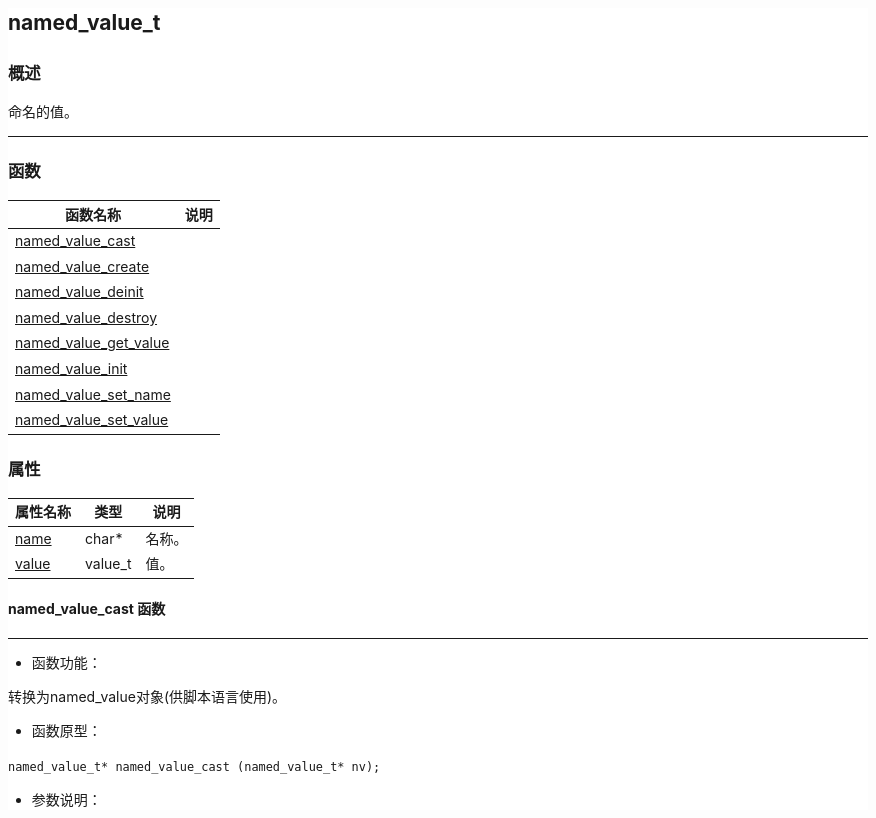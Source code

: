 ## named\_value\_t
### 概述
 命名的值。



----------------------------------
### 函数
<p id="named_value_t_methods">

| 函数名称 | 说明 | 
| -------- | ------------ | 
| <a href="#named_value_t_named_value_cast">named\_value\_cast</a> |  |
| <a href="#named_value_t_named_value_create">named\_value\_create</a> |  |
| <a href="#named_value_t_named_value_deinit">named\_value\_deinit</a> |  |
| <a href="#named_value_t_named_value_destroy">named\_value\_destroy</a> |  |
| <a href="#named_value_t_named_value_get_value">named\_value\_get\_value</a> |  |
| <a href="#named_value_t_named_value_init">named\_value\_init</a> |  |
| <a href="#named_value_t_named_value_set_name">named\_value\_set\_name</a> |  |
| <a href="#named_value_t_named_value_set_value">named\_value\_set\_value</a> |  |
### 属性
<p id="named_value_t_properties">

| 属性名称 | 类型 | 说明 | 
| -------- | ----- | ------------ | 
| <a href="#named_value_t_name">name</a> | char* | 名称。 |
| <a href="#named_value_t_value">value</a> | value\_t | 值。 |
#### named\_value\_cast 函数
-----------------------

* 函数功能：

> <p id="named_value_t_named_value_cast">
 转换为named_value对象(供脚本语言使用)。





* 函数原型：

```
named_value_t* named_value_cast (named_value_t* nv);
```

* 参数说明：
